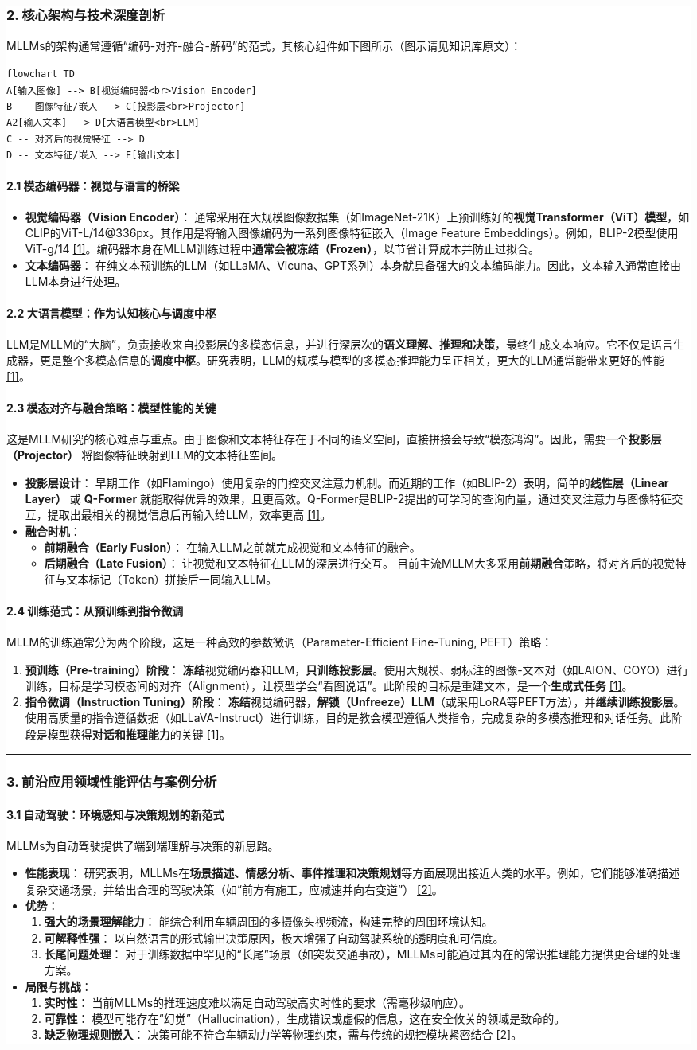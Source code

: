
### **2. 核心架构与技术深度剖析**

MLLMs的架构通常遵循“编码-对齐-融合-解码”的范式，其核心组件如下图所示（图示请见知识库原文）：
```mermaid
flowchart TD
A[输入图像] --> B[视觉编码器<br>Vision Encoder]
B -- 图像特征/嵌入 --> C[投影层<br>Projector]
A2[输入文本] --> D[大语言模型<br>LLM]
C -- 对齐后的视觉特征 --> D
D -- 文本特征/嵌入 --> E[输出文本]
```

#### **2.1 模态编码器：视觉与语言的桥梁**
*   **视觉编码器（Vision Encoder）**： 通常采用在大规模图像数据集（如ImageNet-21K）上预训练好的**视觉Transformer（ViT）模型**，如CLIP的ViT-L/14@336px。其作用是将输入图像编码为一系列图像特征嵌入（Image Feature Embeddings）。例如，BLIP-2模型使用ViT-g/14 [[1]](https://blog.csdn.net/lwhsyit/article/details/135712018)。编码器本身在MLLM训练过程中**通常会被冻结（Frozen）**，以节省计算成本并防止过拟合。
*   **文本编码器**： 在纯文本预训练的LLM（如LLaMA、Vicuna、GPT系列）本身就具备强大的文本编码能力。因此，文本输入通常直接由LLM本身进行处理。

#### **2.2 大语言模型：作为认知核心与调度中枢**
LLM是MLLM的“大脑”，负责接收来自投影层的多模态信息，并进行深层次的**语义理解、推理和决策**，最终生成文本响应。它不仅是语言生成器，更是整个多模态信息的**调度中枢**。研究表明，LLM的规模与模型的多模态推理能力呈正相关，更大的LLM通常能带来更好的性能 [[1]](https://blog.csdn.net/lwhsyit/article/details/135712018)。

#### **2.3 模态对齐与融合策略：模型性能的关键**
这是MLLM研究的核心难点与重点。由于图像和文本特征存在于不同的语义空间，直接拼接会导致“模态鸿沟”。因此，需要一个**投影层（Projector）** 将图像特征映射到LLM的文本特征空间。
*   **投影层设计**： 早期工作（如Flamingo）使用复杂的门控交叉注意力机制。而近期的工作（如BLIP-2）表明，简单的**线性层（Linear Layer）** 或 **Q-Former** 就能取得优异的效果，且更高效。Q-Former是BLIP-2提出的可学习的查询向量，通过交叉注意力与图像特征交互，提取出最相关的视觉信息后再输入给LLM，效率更高 [[1]](https://blog.csdn.net/lwhsyit/article/details/135712018)。
*   **融合时机**：
    *   **前期融合（Early Fusion）**： 在输入LLM之前就完成视觉和文本特征的融合。
    *   **后期融合（Late Fusion）**： 让视觉和文本特征在LLM的深层进行交互。
    目前主流MLLM大多采用**前期融合**策略，将对齐后的视觉特征与文本标记（Token）拼接后一同输入LLM。

#### **2.4 训练范式：从预训练到指令微调**
MLLM的训练通常分为两个阶段，这是一种高效的参数微调（Parameter-Efficient Fine-Tuning, PEFT）策略：
1.  **预训练（Pre-training）阶段**： **冻结**视觉编码器和LLM，**只训练投影层**。使用大规模、弱标注的图像-文本对（如LAION、COYO）进行训练，目标是学习模态间的对齐（Alignment），让模型学会“看图说话”。此阶段的目标是重建文本，是一个**生成式任务** [[1]](https://blog.csdn.net/lwhsyit/article/details/135712018)。
2.  **指令微调（Instruction Tuning）阶段**： **冻结**视觉编码器，**解锁（Unfreeze）LLM**（或采用LoRA等PEFT方法），并**继续训练投影层**。使用高质量的指令遵循数据（如LLaVA-Instruct）进行训练，目的是教会模型遵循人类指令，完成复杂的多模态推理和对话任务。此阶段是模型获得**对话和推理能力**的关键 [[1]](https://blog.csdn.net/lwhsyit/article/details/135712018)。

---

### **3. 前沿应用领域性能评估与案例分析**

#### **3.1 自动驾驶：环境感知与决策规划的新范式**
MLLMs为自动驾驶提供了端到端理解与决策的新思路。
*   **性能表现**： 研究表明，MLLMs在**场景描述、情感分析、事件推理和决策规划**等方面展现出接近人类的水平。例如，它们能够准确描述复杂交通场景，并给出合理的驾驶决策（如“前方有施工，应减速并向右变道”） [[2]](https://blog.csdn.net/lwhsyit/article/details/136256435)。
*   **优势**：
    1.  **强大的场景理解能力**： 能综合利用车辆周围的多摄像头视频流，构建完整的周围环境认知。
    2.  **可解释性强**： 以自然语言的形式输出决策原因，极大增强了自动驾驶系统的透明度和可信度。
    3.  **长尾问题处理**： 对于训练数据中罕见的“长尾”场景（如突发交通事故），MLLMs可能通过其内在的常识推理能力提供更合理的处理方案。
*   **局限与挑战**：
    1.  **实时性**： 当前MLLMs的推理速度难以满足自动驾驶高实时性的要求（需毫秒级响应）。
    2.  **可靠性**： 模型可能存在“幻觉”（Hallucination），生成错误或虚假的信息，这在安全攸关的领域是致命的。
    3.  **缺乏物理规则嵌入**： 决策可能不符合车辆动力学等物理约束，需与传统的规控模块紧密结合 [[2]](https://blog.csdn.net/lwhsyit/article/details/136256435)。

